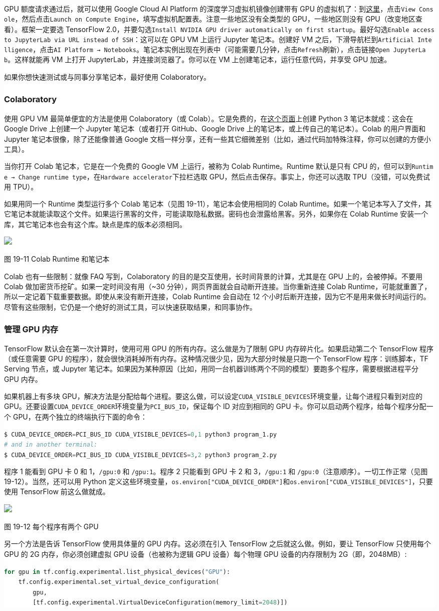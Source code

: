 GPU 额度请求通过后，就可以使用 Google Cloud AI Platform 的深度学习虚拟机镜像创建带有 GPU 的虚拟机了：到[这里](https://links.jianshu.com/go?to=https%3A%2F%2Fhoml.info%2Fdlvm)，点击`View Console`，然后点击`Launch on Compute Engine`，填写虚拟机配置表。注意一些地区没有全类型的 GPU，一些地区则没有 GPU（改变地区查看）。框架一定要选 TensorFlow 2.0，并要勾选`Install NVIDIA GPU driver automatically on first startup`。最好勾选`Enable access to JupyterLab via URL instead of SSH`：这可以在 GPU VM 上运行 Jupyter 笔记本。创建好 VM 之后，下滑导航栏到`Artificial Intelligence`，点击`AI Platform → Notebooks`。笔记本实例出现在列表中（可能需要几分钟，点击`Refresh`刷新），点击链接`Open JupyterLab`。这样就能再 VM 上打开 JupyterLab，并连接浏览器了。你可以在 VM 上创建笔记本，运行任意代码，并享受 GPU 加速。

如果你想快速测试或与同事分享笔记本，最好使用 Colaboratory。

### Colaboratory

使用 GPU VM 最简单便宜的方法是使用 Colaboratory（或 Colab）。它是免费的，在[这个页面](https://links.jianshu.com/go?to=https%3A%2F%2Fcolab.research.google.com%2F)上创建 Python 3 笔记本就成：这会在 Google Drive 上创建一个 Jupyter 笔记本（或者打开 GitHub、Google Drive 上的笔记本，或上传自己的笔记本）。Colab 的用户界面和 Jupyter 笔记本很像，除了还能像普通 Google 文档一样分享，还有一些其它细微差别（比如，通过代码加特殊注释，你可以创建的方便小工具）。

当你打开 Colab 笔记本，它是在一个免费的 Google VM 上运行，被称为 Colab Runtime。Runtime 默认是只有 CPU 的，但可以到`Runtime → Change runtime type`，在`Hardware accelerator`下拉栏选取 GPU，然后点击保存。事实上，你还可以选取 TPU（没错，可以免费试用 TPU）。

如果用同一个 Runtime 类型运行多个 Colab 笔记本（见图 19-11），笔记本会使用相同的 Colab Runtime。如果一个笔记本写入了文件，其它笔记本就能读取这个文件。如果运行黑客的文件，可能读取隐私数据。密码也会泄露给黑客。另外，如果你在 Colab Runtime 安装一个库，其它笔记本也会有这个库。缺点是库的版本必须相同。

![](img/2b5ab452bdad7e6ed23449188e203f9e.png)

图 19-11 Colab Runtime 和笔记本

Colab 也有一些限制：就像 FAQ 写到，Colaboratory 的目的是交互使用，长时间背景的计算，尤其是在 GPU 上的，会被停掉。不要用 Colab 做加密货币挖矿。如果一定时间没有用（~30 分钟），网页界面就会自动断开连接。当你重新连接 Colab Runtime，可能就重置了，所以一定记着下载重要数据。即使从来没有断开连接，Colab Runtime 会自动在 12 个小时后断开连接，因为它不是用来做长时间运行的。尽管有这些限制，它仍是一个绝好的测试工具，可以快速获取结果，和同事协作。

### 管理 GPU 内存

TensorFlow 默认会在第一次计算时，使用可用 GPU 的所有内存。这么做是为了限制 GPU 内存碎片化。如果启动第二个 TensorFlow 程序（或任意需要 GPU 的程序），就会很快消耗掉所有内存。这种情况很少见，因为大部分时候是只跑一个 TensorFlow 程序：训练脚本，TF Serving 节点，或 Jupyter 笔记本。如果因为某种原因（比如，用同一台机器训练两个不同的模型）要跑多个程序，需要根据进程平分 GPU 内存。

如果机器上有多块 GPU，解决方法是分配给每个进程。要这么做，可以设定`CUDA_VISIBLE_DEVICES`环境变量，让每个进程只看到对应的 GPU。还要设置`CUDA_DEVICE_ORDER`环境变量为`PCI_BUS_ID`，保证每个 ID 对应到相同的 GPU 卡。你可以启动两个程序，给每个程序分配一个 GPU，在两个独立的终端执行下面的命令：

```py
$ CUDA_DEVICE_ORDER=PCI_BUS_ID CUDA_VISIBLE_DEVICES=0,1 python3 program_1.py
# and in another terminal:
$ CUDA_DEVICE_ORDER=PCI_BUS_ID CUDA_VISIBLE_DEVICES=3,2 python3 program_2.py 
```

程序 1 能看到 GPU 卡 0 和 1，`/gpu:0` 和 `/gpu:1`。程序 2 只能看到 GPU 卡 2 和 3，`/gpu:1` 和 `/gpu:0`（注意顺序）。一切工作正常（见图 19-12）。当然，还可以用 Python 定义这些环境变量，`os.environ["CUDA_DEVICE_ORDER"]`和`os.environ["CUDA_VISIBLE_DEVICES"]`，只要使用 TensorFlow 前这么做就成。

![](img/2b2d0980ce5c33564b5eac1e8e631789.png)

图 19-12 每个程序有两个 GPU

另一个方法是告诉 TensorFlow 使用具体量的 GPU 内存。这必须在引入 TensorFlow 之后就这么做。例如，要让 TensorFlow 只使用每个 GPU 的 2G 内存，你必须创建虚拟 GPU 设备（也被称为逻辑 GPU 设备）每个物理 GPU 设备的内存限制为 2G（即，2048MB）:

```py
for gpu in tf.config.experimental.list_physical_devices("GPU"):
    tf.config.experimental.set_virtual_device_configuration(
        gpu,
        [tf.config.experimental.VirtualDeviceConfiguration(memory_limit=2048)]) 
```
